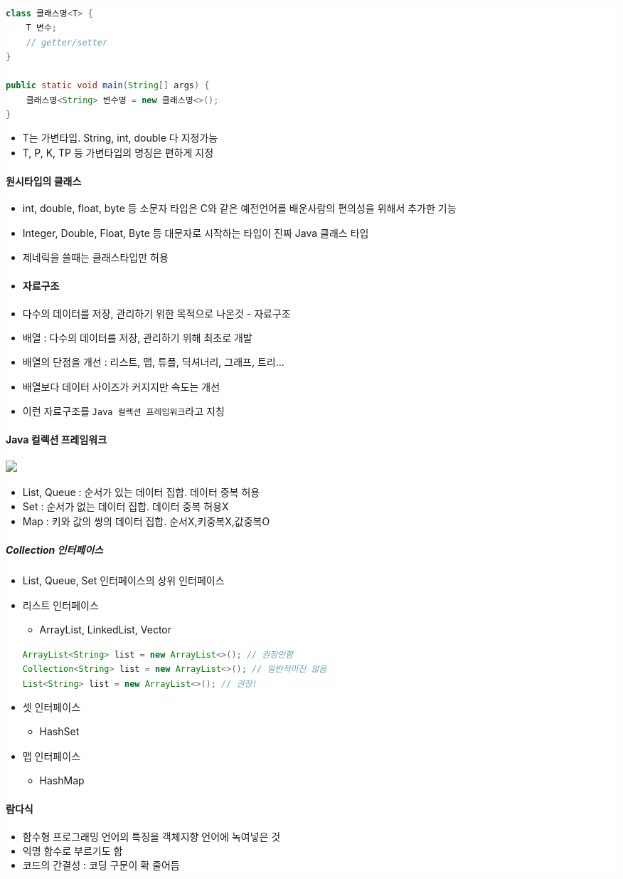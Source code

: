 
```java
class 클래스명<T> {
    T 변수;
    // getter/setter
}

public static void main(String[] args) {
    클래스명<String> 변수명 = new 클래스명<>();
}
```

- T는 가변타입. String, int, double 다 지정가능
- T, P, K, TP 등 가변타입의 명칭은 편하게 지정

#### 원시타입의 클래스
- int, double, float, byte 등 소문자 타입은 C와 같은 예전언어를 배운사람의 편의성을 위해서 추가한 기능
- Integer, Double, Float, Byte 등 대문자로 시작하는 타입이 진짜 Java 클래스 타입
- 제네릭을 쓸때는 클래스타입만 허용

- #### 자료구조
- 다수의 데이터를 저장, 관리하기 위한 목적으로 나온것 - 자료구조
- 배열 : 다수의 데이터를 저장, 관리하기 위해 최초로 개발
- 배열의 단점을 개선 : 리스트, 맵, 튜플, 딕셔너리, 그래프, 트리...
- 배열보다 데이터 사이즈가 커지지만 속도는 개선
- 이런 자료구조를 `Java 컬렉션 프레임워크`라고 지칭


#### Java 컬렉션 프레임워크

<img src="./image/sb0002.png" width="750">

- List, Queue : 순서가 있는 데이터 집합. 데이터 중복 허용
- Set : 순서가 없는 데이터 집합. 데이터 중복 허용X
- Map : 키와 값의 쌍의 데이터 집합. 순서X,키중복X,값중복O

##### Collection 인터페이스
- List, Queue, Set 인터페이스의 상위 인터페이스
- 리스트 인터페이스
    - ArrayList, LinkedList, Vector

    ```java
    ArrayList<String> list = new ArrayList<>(); // 권장안함
    Collection<String> list = new ArrayList<>(); // 일반적이진 않음
    List<String> list = new ArrayList<>(); // 권장!
    ```

- 셋 인터페이스
    - HashSet

- 맵 인터페이스
    - HashMap
 
#### 람다식
- 함수형 프로그래밍 언어의 특징을 객체지향 언어에 녹여넣은 것
- 익명 함수로 부르기도 함
- 코드의 간결성 : 코딩 구문이 확 줄어듬
